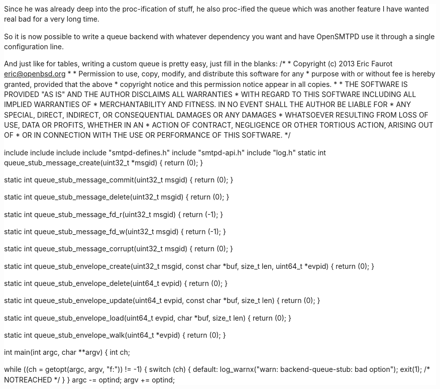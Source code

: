 Since he was already deep into the proc-ification of stuff, he also proc-ified the queue which was another feature I have wanted real bad for a very long time.

So it is now possible to write a queue backend with whatever dependency you want and have OpenSMTPD use it through a single configuration line.

And just like for tables, writing a custom queue is pretty easy, just fill in the blanks: /* * Copyright (c) 2013 Eric Faurot eric@openbsd.org * * Permission to use, copy, modify, and distribute this software for any * purpose with or without fee is hereby granted, provided that the above * copyright notice and this permission notice appear in all copies. * * THE SOFTWARE IS PROVIDED "AS IS" AND THE AUTHOR DISCLAIMS ALL WARRANTIES * WITH REGARD TO THIS SOFTWARE INCLUDING ALL IMPLIED WARRANTIES OF * MERCHANTABILITY AND FITNESS. IN NO EVENT SHALL THE AUTHOR BE LIABLE FOR * ANY SPECIAL, DIRECT, INDIRECT, OR CONSEQUENTIAL DAMAGES OR ANY DAMAGES * WHATSOEVER RESULTING FROM LOSS OF USE, DATA OR PROFITS, WHETHER IN AN * ACTION OF CONTRACT, NEGLIGENCE OR OTHER TORTIOUS ACTION, ARISING OUT OF * OR IN CONNECTION WITH THE USE OR PERFORMANCE OF THIS SOFTWARE. */

include
include
include
include "smtpd-defines.h"
include "smtpd-api.h"
include "log.h"
static int queue_stub_message_create(uint32_t *msgid) { return (0); }

static int queue_stub_message_commit(uint32_t msgid) { return (0); }

static int queue_stub_message_delete(uint32_t msgid) { return (0); }

static int queue_stub_message_fd_r(uint32_t msgid) { return (-1); }

static int queue_stub_message_fd_w(uint32_t msgid) { return (-1); }

static int queue_stub_message_corrupt(uint32_t msgid) { return (0); }

static int queue_stub_envelope_create(uint32_t msgid, const char *buf, size_t len, uint64_t *evpid) { return (0); }

static int queue_stub_envelope_delete(uint64_t evpid) { return (0); }

static int queue_stub_envelope_update(uint64_t evpid, const char *buf, size_t len) { return (0); }

static int queue_stub_envelope_load(uint64_t evpid, char *buf, size_t len) { return (0); }

static int queue_stub_envelope_walk(uint64_t *evpid) { return (0); }

int main(int argc, char **argv) { int ch;

while ((ch = getopt(argc, argv, "f:")) != -1) {
            switch (ch) {
	                default:
			                    log_warnx("warn: backend-queue-stub: bad option");
					                        exit(1);
								                    /* NOTREACHED */
										                }
												    }
												        argc -= optind;
													    argv += optind;
